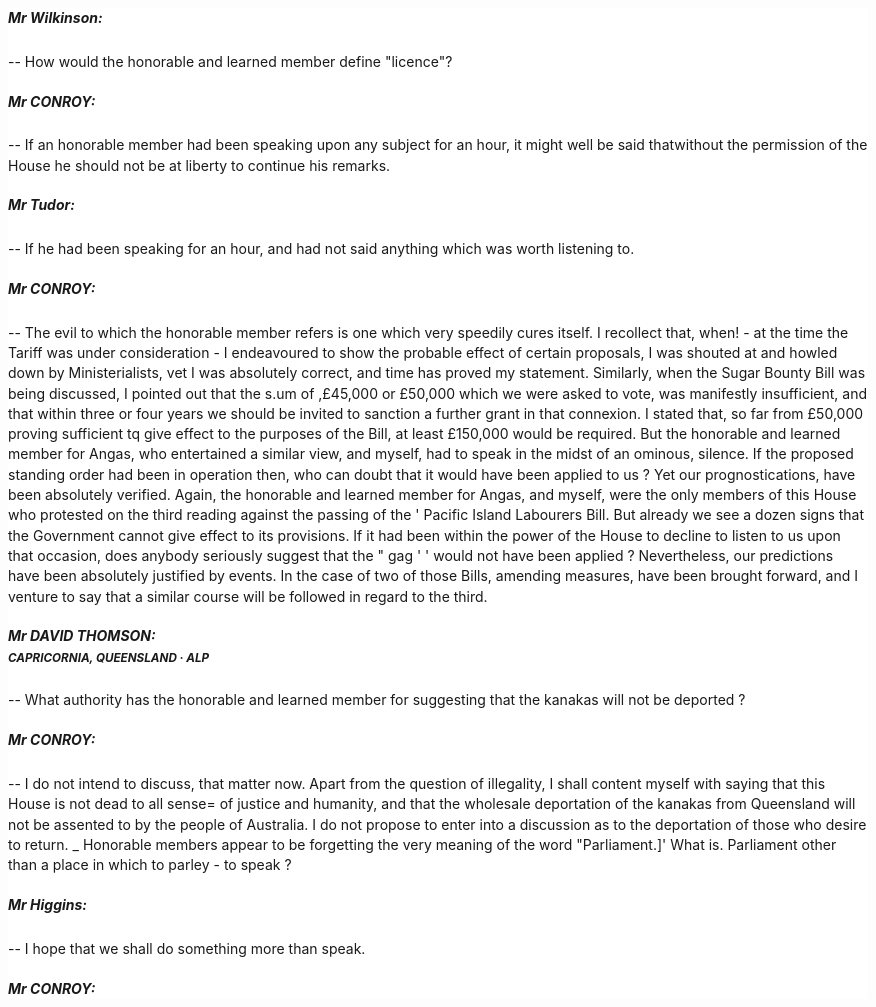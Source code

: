 ##### Mr Wilkinson:

-- How would the honorable and learned member define "licence"? 

##### Mr CONROY:

-- If an honorable member had been speaking upon any subject for an hour, it might well be said thatwithout the permission of the House he should not be at liberty to continue his remarks. 

##### Mr Tudor:

-- If he had been speaking for an hour, and had not said anything which was worth listening to. 

##### Mr CONROY:

-- The evil to which the honorable member refers is one which very speedily cures itself. I recollect that, when! - at the time the Tariff was under consideration - I endeavoured to show the probable effect of certain proposals, I was shouted at and howled down by Ministerialists, vet I was absolutely correct, and time has proved my statement. Similarly, when the Sugar Bounty Bill was being discussed, I pointed out that the s.um of ,£45,000 or £50,000 which we were asked to vote, was manifestly insufficient, and that within three or four years we should be invited to sanction a further grant in that connexion. I stated that, so far from £50,000 proving sufficient tq give effect to the purposes of the Bill, at least £150,000 would be required. But the honorable and learned member for Angas, who entertained a similar view, and  myself,  had to speak in the midst of an ominous, silence. If the proposed standing order had been in operation then, who can doubt that it would have been applied to us ? Yet our prognostications, have been absolutely verified. Again, the honorable and learned member for Angas, and myself, were the only members of this House who protested on the third reading against the passing of the ' Pacific  Island  Labourers Bill. But already we see a dozen signs that the Government cannot give effect to its provisions. If it had been within the power of the House to decline to listen to us upon that occasion, does  anybody  seriously  suggest  that the " gag ' ' would not have been applied ? Nevertheless, our predictions have  been  absolutely justified by events. In the case of two of those Bills, amending measures, have been brought forward, and I venture to say that a similar course will be followed in regard to the third. 

##### Mr DAVID THOMSON:<br><small class="text-muted">CAPRICORNIA, QUEENSLAND &middot; ALP</small>

-- What  authority  has the honorable and learned member for suggesting that the kanakas will not be deported ? 

##### Mr CONROY:

-- I do not intend to discuss, that matter now. Apart from the question of illegality, I shall content myself with saying that this House is not dead to all sense= of justice and humanity, and that the wholesale deportation of the kanakas from Queensland will not be assented to by the people of Australia. I do not propose to enter into a discussion as to the deportation of those who desire to return. _ Honorable members appear to be forgetting the very meaning of the word "Parliament.]' What is. Parliament other than a place in which to parley - to speak ? 

##### Mr Higgins:

-- I hope that we shall do something more than speak. 

##### Mr CONROY:
